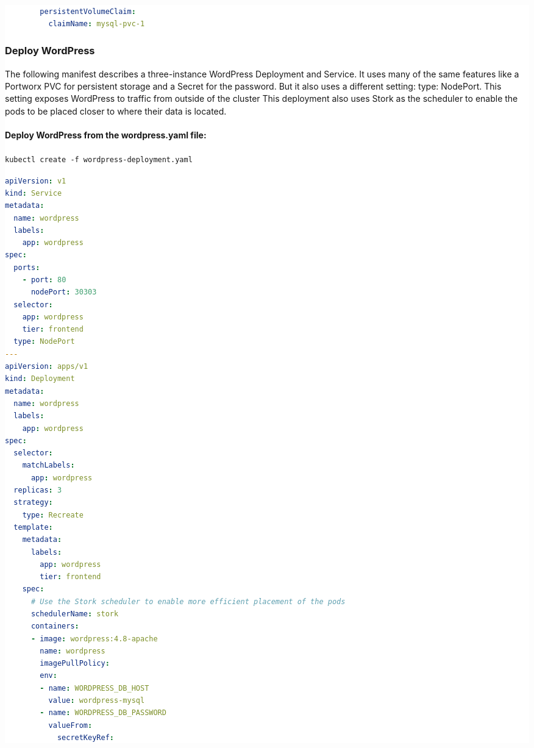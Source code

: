```yaml
        persistentVolumeClaim:
          claimName: mysql-pvc-1
```


### Deploy WordPress

The following manifest describes a three-instance WordPress Deployment and Service. It uses many of the same features like a Portworx PVC for persistent storage and a Secret for the password. But it also uses a different setting: type: NodePort. This setting exposes WordPress to traffic from outside of the cluster
This deployment also uses Stork as the scheduler to enable the pods to be placed closer to where their data is located.

#### Deploy WordPress from the wordpress.yaml file:

`kubectl create -f wordpress-deployment.yaml`

```yaml
apiVersion: v1
kind: Service
metadata:
  name: wordpress
  labels:
    app: wordpress
spec:
  ports:
    - port: 80
      nodePort: 30303
  selector:
    app: wordpress
    tier: frontend
  type: NodePort
---
apiVersion: apps/v1
kind: Deployment
metadata:
  name: wordpress
  labels:
    app: wordpress
spec:
  selector:
    matchLabels:
      app: wordpress
  replicas: 3
  strategy:
    type: Recreate
  template:
    metadata:
      labels:
        app: wordpress
        tier: frontend
    spec:
      # Use the Stork scheduler to enable more efficient placement of the pods
      schedulerName: stork
      containers:
      - image: wordpress:4.8-apache
        name: wordpress
        imagePullPolicy:
        env:
        - name: WORDPRESS_DB_HOST
          value: wordpress-mysql
        - name: WORDPRESS_DB_PASSWORD
          valueFrom:
            secretKeyRef:
```